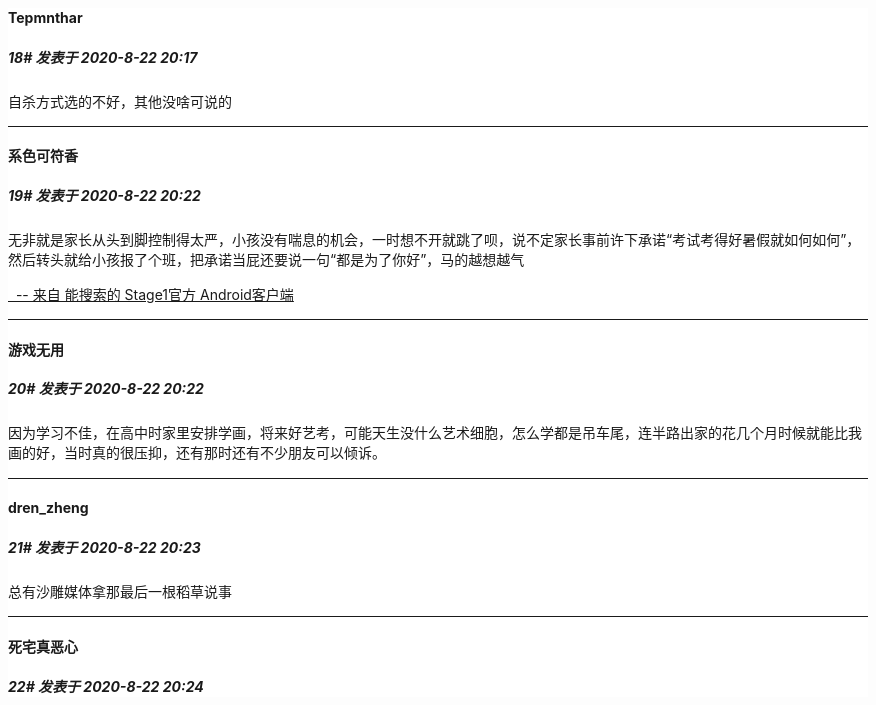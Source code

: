 ####  Tepmnthar  
##### 18#       发表于 2020-8-22 20:17




自杀方式选的不好，其他没啥可说的







-----

####  系色可符香  
##### 19#       发表于 2020-8-22 20:22




无非就是家长从头到脚控制得太严，小孩没有喘息的机会，一时想不开就跳了呗，说不定家长事前许下承诺“考试考得好暑假就如何如何”，然后转头就给小孩报了个班，把承诺当屁还要说一句“都是为了你好”，马的越想越气

[  -- 来自 能搜索的 Stage1官方 Android客户端](https://www.coolapk.com/apk/140634)







-----

####  游戏无用  
##### 20#       发表于 2020-8-22 20:22




因为学习不佳，在高中时家里安排学画，将来好艺考，可能天生没什么艺术细胞，怎么学都是吊车尾，连半路出家的花几个月时候就能比我画的好，当时真的很压抑，还有那时还有不少朋友可以倾诉。







-----

####  dren_zheng  
##### 21#       发表于 2020-8-22 20:23




总有沙雕媒体拿那最后一根稻草说事







-----

####  死宅真恶心  
##### 22#       发表于 2020-8-22 20:24
